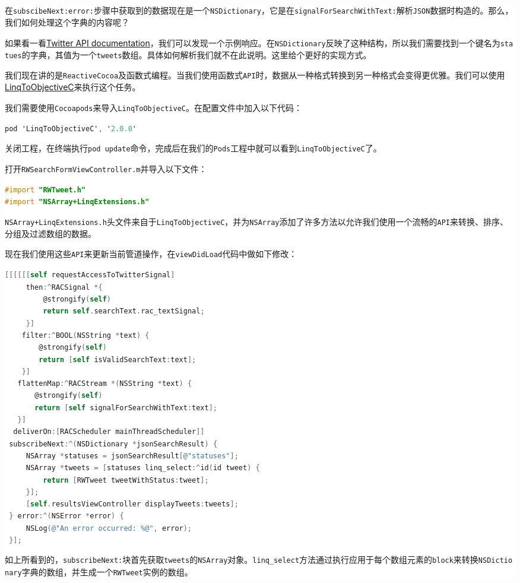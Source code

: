 在`subscibeNext:error:`步骤中获取到的数据现在是一个`NSDictionary`，它是在`signalForSearchWithText:`解析`JSON`数据时构造的。那么，我们如何处理这个字典的内容呢？

如果看一看[Twitter API documentation](https://dev.twitter.com/docs/api/1.1/get/search/tweets)，我们可以发现一个示例响应。在`NSDictionary`反映了这种结构，所以我们需要找到一个键名为`statues`的字典，其值为一个`tweets`数组。具体如何解析我们就不在此说明。这里给个更好的实现方式。

我们现在讲的是`ReactiveCocoa`及函数式编程。当我们使用函数式`API`时，数据从一种格式转换到另一种格式会变得更优雅。我们可以使用[LinqToObjectiveC](https://github.com/ColinEberhardt/LinqToObjectiveC)来执行这个任务。

我们需要使用`Cocoapods`来导入`LinqToObjectiveC`。在配置文件中加入以下代码：

``` objective-c
pod 'LinqToObjectiveC', '2.0.0'
```

关闭工程，在终端执行`pod update`命令，完成后在我们的`Pods`工程中就可以看到`LinqToObjectiveC`了。

打开`RWSearchFormViewController.m`并导入以下文件：

``` objective-c
#import "RWTweet.h"
#import "NSArray+LinqExtensions.h"
```

`NSArray+LinqExtensions.h`头文件来自于`LinqToObjectiveC`，并为`NSArray`添加了许多方法以允许我们使用一个流畅的`API`来转换、排序、分组及过滤数组的数据。

现在我们使用这些`API`来更新当前管道操作，在`viewDidLoad`代码中做如下修改：

``` objective-c
[[[[[[self requestAccessToTwitterSignal]
     then:^RACSignal *{
         @strongify(self)
         return self.searchText.rac_textSignal;
     }]
    filter:^BOOL(NSString *text) {
        @strongify(self)
        return [self isValidSearchText:text];
    }]
   flattenMap:^RACStream *(NSString *text) {
       @strongify(self)
       return [self signalForSearchWithText:text];
   }]
  deliverOn:[RACScheduler mainThreadScheduler]]
 subscribeNext:^(NSDictionary *jsonSearchResult) {
     NSArray *statuses = jsonSearchResult[@"statuses"];
     NSArray *tweets = [statuses linq_select:^id(id tweet) {
         return [RWTweet tweetWithStatus:tweet];
     }];
     [self.resultsViewController displayTweets:tweets];
 } error:^(NSError *error) {
     NSLog(@"An error occurred: %@", error);
 }];
```

如上所看到的，`subscribeNext:`块首先获取`tweets`的`NSArray`对象。`linq_select`方法通过执行应用于每个数组元素的`block`来转换`NSDictionary`字典的数组，并生成一个`RWTweet`实例的数组。
